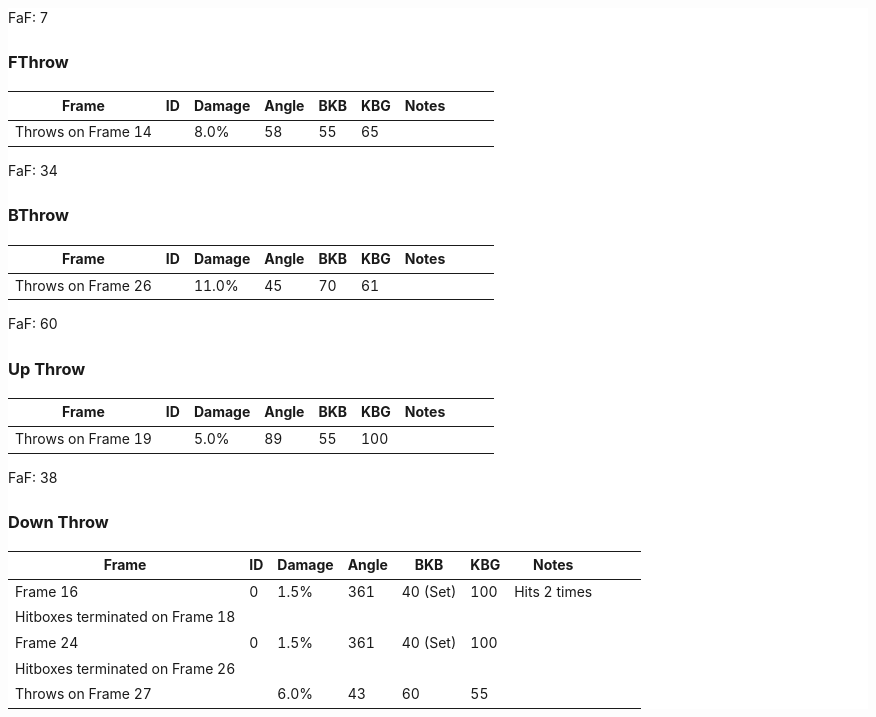 
FaF: 7







### FThrow
|Frame|ID|Damage|Angle|BKB|KBG|Notes| | | |
|-|-|-|-|-|-|-|-|-|-|
|Throws on Frame 14| | 8.0%| 58| 55| 65|


FaF: 34







### BThrow
|Frame|ID|Damage|Angle|BKB|KBG|Notes| | | |
|-|-|-|-|-|-|-|-|-|-|
|Throws on Frame 26| | 11.0%| 45| 70| 61|


FaF: 60







### Up Throw
|Frame|ID|Damage|Angle|BKB|KBG|Notes| | | |
|-|-|-|-|-|-|-|-|-|-|
|Throws on Frame 19| | 5.0%| 89| 55| 100|


FaF: 38







### Down Throw
|Frame|ID|Damage|Angle|BKB|KBG|Notes| | | |
|-|-|-|-|-|-|-|-|-|-|
|Frame 16| 0| 1.5%| 361| 40 (Set)| 100| Hits 2 times|
|Hitboxes terminated on Frame 18|
|Frame 24| 0| 1.5%| 361| 40 (Set)| 100|
|Hitboxes terminated on Frame 26|
|Throws on Frame 27| | 6.0%| 43| 60| 55|
